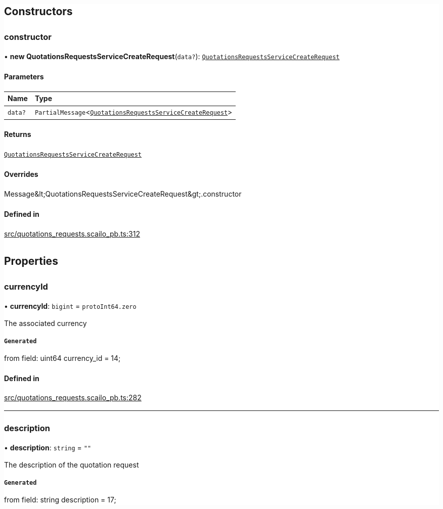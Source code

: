 ## Constructors

### constructor

• **new QuotationsRequestsServiceCreateRequest**(`data?`): [`QuotationsRequestsServiceCreateRequest`](QuotationsRequestsServiceCreateRequest.md)

#### Parameters

| Name | Type |
| :------ | :------ |
| `data?` | `PartialMessage`\<[`QuotationsRequestsServiceCreateRequest`](QuotationsRequestsServiceCreateRequest.md)\> |

#### Returns

[`QuotationsRequestsServiceCreateRequest`](QuotationsRequestsServiceCreateRequest.md)

#### Overrides

Message\&lt;QuotationsRequestsServiceCreateRequest\&gt;.constructor

#### Defined in

[src/quotations_requests.scailo_pb.ts:312](https://github.com/scailo/ts-sdk/blob/c10a36b57201dfa5903d4b53efa1e62aa6208936/src/quotations_requests.scailo_pb.ts#L312)

## Properties

### currencyId

• **currencyId**: `bigint` = `protoInt64.zero`

The associated currency

**`Generated`**

from field: uint64 currency_id = 14;

#### Defined in

[src/quotations_requests.scailo_pb.ts:282](https://github.com/scailo/ts-sdk/blob/c10a36b57201dfa5903d4b53efa1e62aa6208936/src/quotations_requests.scailo_pb.ts#L282)

___

### description

• **description**: `string` = `""`

The description of the quotation request

**`Generated`**

from field: string description = 17;

